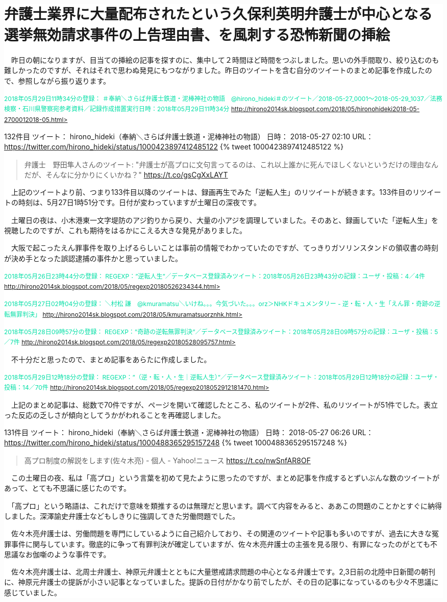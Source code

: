 # 弁護士業界に大量配布されたという久保利英明弁護士が中心となる選挙無効請求事件の上告理由書、を風刺する恐怖新聞の挿絵 #

　昨日の朝になりますが、目当ての挿絵の記事を探すのに、集中して２時間ほど時間をつぶしました。思いの外手間取り、絞り込むのも難しかったのですが、それはそれで思わぬ発見にもつながりました。昨日のツイートを含む自分のツイートのまとめ記事を作成したので、参照しながら振り返ります。

<span style="color: #01DFA5; font-size: 12px;">2018年05月29日11時34分の登録： ＃奉納＼さらば弁護士鉄道・泥棒神社の物語　@hirono_hideki＃のツイート／2018-05-27_0001〜2018-05-29_1037／法務検察・石川県警察宛参考資料／記録作成措置実行日時：2018年05月29日11時34分 http://hirono2014sk.blogspot.com/2018/05/hironohideki2018-05-2700012018-05.html></span>

132件目 ツイート： hirono_hideki（奉納＼さらば弁護士鉄道・泥棒神社の物語） 日時： 2018-05-27 02:10 URL： <https://twitter.com/hirono_hideki/status/1000423897412485122>
{% tweet 1000423897412485122 %}
> 弁護士　野田隼人さんのツイート: "弁護士が高プロに文句言ってるのは、これ以上誰かに死んでほしくないというだけの理由なんだが、そんなに分かりにくいかね？" https://t.co/gsCgXxLAYT

　上記のツイートより前、つまり133件目以降のツイートは、録画再生でみた「逆転人生」のリツイートが続きます。133件目のリツイートの時刻は、5月27日1時51分です。日付が変わっていますが土曜日の深夜です。

　土曜日の夜は、小木港東一文字堤防のアジ釣りから戻り、大量の小アジを調理していました。そのあと、録画していた「逆転人生」を視聴したのですが、これも期待をはるかにこえる大きな発見がありました。

　大阪で起こったえん罪事件を取り上げるらしいことは事前の情報でわかっていたのですが、てっきりガソリンスタンドの領収書の時刻が決め手となった誤認逮捕の事件かと思っていました。

<span style="color: #01DFA5; font-size: 12px;">2018年05月26日23時44分の登録： REGEXP：”逆転人生”／データベース登録済みツイート：2018年05月26日23時43分の記録：ユーザ・投稿：4／4件 http://hirono2014sk.blogspot.com/2018/05/regexp20180526234344.html></span>

<span style="color: #01DFA5; font-size: 12px;">2018年05月27日02時04分の登録： ＼村松 謙　@kmuramatsu＼いけね。。。今気づいた。。。orz＞NHKドキュメンタリー - 逆・転・人・生「えん罪・奇跡の逆転無罪判決」 http://hirono2014sk.blogspot.com/2018/05/kmuramatsuorznhk.html></span>

<span style="color: #01DFA5; font-size: 12px;">2018年05月28日09時57分の登録： REGEXP：”奇跡の逆転無罪判決”／データベース登録済みツイート：2018年05月28日09時57分の記録：ユーザ・投稿：5／7件 http://hirono2014sk.blogspot.com/2018/05/regexp20180528095757.html></span>

　不十分だと思ったので、まとめ記事をあらたに作成しました。

<span style="color: #01DFA5; font-size: 12px;">2018年05月29日12時18分の登録： REGEXP：”（逆・転・人・生｜逆転人生）”／データベース登録済みツイート：2018年05月29日12時18分の記録：ユーザ・投稿：14／70件 http://hirono2014sk.blogspot.com/2018/05/regexp2018052912181470.html></span>

　上記のまとめ記事は、総数で70件ですが、ページを開いて確認したところ、私のツイートが2件、私のリツイートが51件でした。表立った反応の乏しさが傾向としてうかがわれることを再確認しました。

131件目 ツイート： hirono_hideki（奉納＼さらば弁護士鉄道・泥棒神社の物語） 日時： 2018-05-27 06:26 URL： <https://twitter.com/hirono_hideki/status/1000488365295157248>
{% tweet 1000488365295157248 %}
> 高プロ制度の解説をします(佐々木亮) - 個人 - Yahoo!ニュース https://t.co/nwSnfAR8OF

　この土曜日の夜、私は「高プロ」という言葉を初めて見たように思ったのですが、まとめ記事を作成するとずいぶんな数のツイートがあって、とても不思議に感じたのです。

　「高プロ」という略語は、これだけで意味を類推するのは無理だと思います。調べて内容をみると、ああこの問題のことかとすぐに納得しました。深澤諭史弁護士などもしきりに強調してきた労働問題でした。

　佐々木亮弁護士は、労働問題を専門にしているように自己紹介しており、その関連のツイートや記事も多いのですが、過去に大きな冤罪事件に関与しています。徹底的に争って有罪判決が確定していますが、佐々木亮弁護士の主張を見る限り、有罪になったのがとても不思議なお伽噺のような事件です。

　佐々木亮弁護士は、北周士弁護士、神原元弁護士とともに大量懲戒請求問題の中心となる弁護士です。2,3日前の北陸中日新聞の朝刊に、神原元弁護士の提訴が小さい記事となっていました。提訴の日付がかなり前でしたが、その日の記事になっているのも少々不思議に感じていました。
